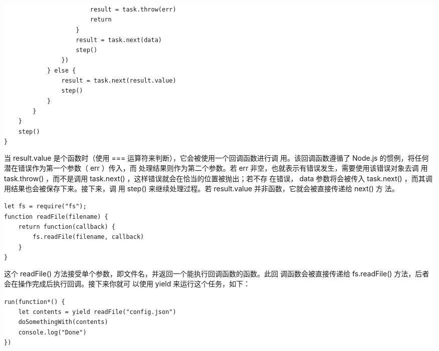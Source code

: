 ```Js
                        result = task.throw(err)
                        return
                    }
                    result = task.next(data)
                    step()
                })
            } else {
                result = task.next(result.value)
                step()
            }
        }
    }
    step()
}
```
当 result.value 是个函数时（使用 === 运算符来判断），它会被使用一个回调函数进行调
用。该回调函数遵循了 Node.js 的惯例，将任何潜在错误作为第一个参数（ err ）传入，而
处理结果则作为第二个参数。若 err 非空，也就表示有错误发生，需要使用该错误对象去调
用 task.throw() ，而不是调用 task.next() ，这样错误就会在恰当的位置被抛出；若不存
在错误， data 参数将会被传入 task.next() ，而其调用结果也会被保存下来。接下来，调
用 step() 来继续处理过程。若 result.value 并非函数，它就会被直接传递给 next() 方
法。

```Js
let fs = require("fs");
function readFile(filename) {
    return function(callback) {
        fs.readFile(filename, callback)
    }
}
```
这个 readFile() 方法接受单个参数，即文件名，并返回一个能执行回调函数的函数。此回
调函数会被直接传递给 fs.readFile() 方法，后者会在操作完成后执行回调。接下来你就可
以使用 yield 来运行这个任务，如下：
```Js
run(function*() {
    let contents = yield readFile("config.json")
    doSomethingWith(contents)
    console.log("Done")
})
```
